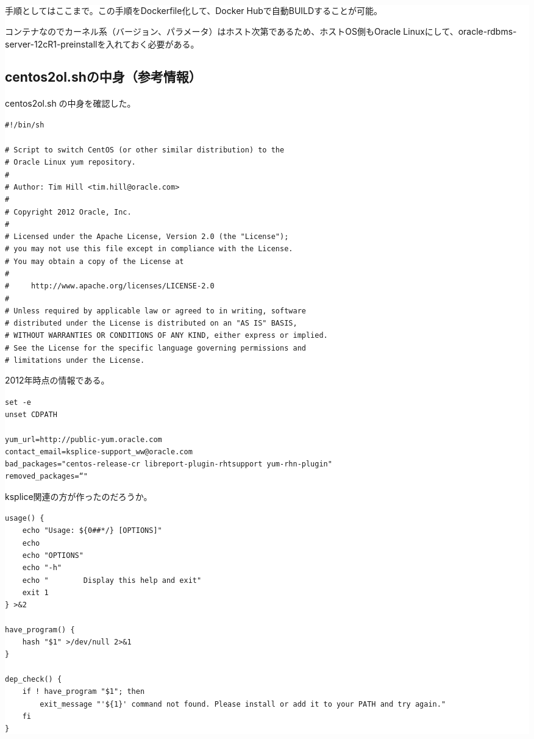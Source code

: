 手順としてはここまで。この手順をDockerfile化して、Docker Hubで自動BUILDすることが可能。

コンテナなのでカーネル系（バージョン、パラメータ）はホスト次第であるため、ホストOS側もOracle Linuxにして、oracle-rdbms-server-12cR1-preinstallを入れておく必要がある。

## centos2ol.shの中身（参考情報）

centos2ol.sh の中身を確認した。

```
#!/bin/sh

# Script to switch CentOS (or other similar distribution) to the
# Oracle Linux yum repository.
#
# Author: Tim Hill <tim.hill@oracle.com>
#
# Copyright 2012 Oracle, Inc.
#
# Licensed under the Apache License, Version 2.0 (the "License");
# you may not use this file except in compliance with the License.
# You may obtain a copy of the License at
#
#     http://www.apache.org/licenses/LICENSE-2.0
#
# Unless required by applicable law or agreed to in writing, software
# distributed under the License is distributed on an "AS IS" BASIS,
# WITHOUT WARRANTIES OR CONDITIONS OF ANY KIND, either express or implied.
# See the License for the specific language governing permissions and
# limitations under the License.
```

2012年時点の情報である。

```
set -e
unset CDPATH

yum_url=http://public-yum.oracle.com
contact_email=ksplice-support_ww@oracle.com
bad_packages="centos-release-cr libreport-plugin-rhtsupport yum-rhn-plugin"
removed_packages=“"
```

ksplice関連の方が作ったのだろうか。

```
usage() {
    echo "Usage: ${0##*/} [OPTIONS]"
    echo
    echo "OPTIONS"
    echo "-h"
    echo "        Display this help and exit"
    exit 1
} >&2

have_program() {
    hash "$1" >/dev/null 2>&1
}

dep_check() {
    if ! have_program "$1"; then
        exit_message "'${1}' command not found. Please install or add it to your PATH and try again."
    fi
}

```